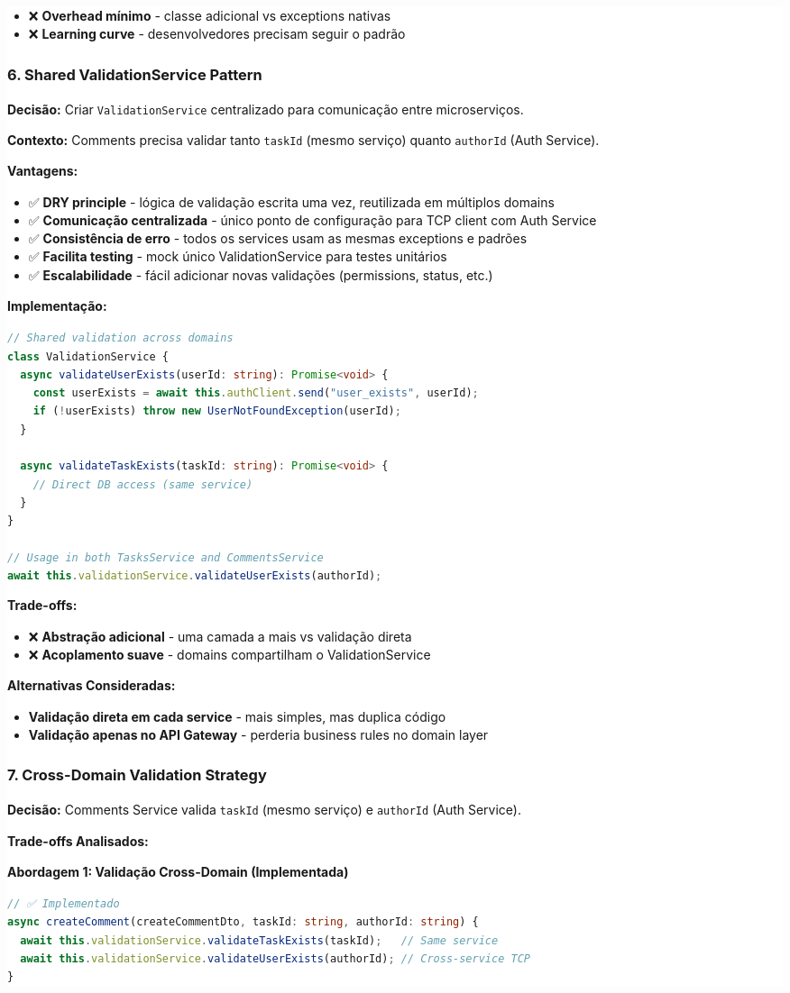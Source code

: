 - ❌ **Overhead mínimo** - classe adicional vs exceptions nativas
- ❌ **Learning curve** - desenvolvedores precisam seguir o padrão

### 6. **Shared ValidationService Pattern**

**Decisão:** Criar `ValidationService` centralizado para comunicação entre microserviços.

**Contexto:** Comments precisa validar tanto `taskId` (mesmo serviço) quanto `authorId` (Auth Service).

**Vantagens:**

- ✅ **DRY principle** - lógica de validação escrita uma vez, reutilizada em múltiplos domains
- ✅ **Comunicação centralizada** - único ponto de configuração para TCP client com Auth Service
- ✅ **Consistência de erro** - todos os services usam as mesmas exceptions e padrões
- ✅ **Facilita testing** - mock único ValidationService para testes unitários
- ✅ **Escalabilidade** - fácil adicionar novas validações (permissions, status, etc.)

**Implementação:**

```typescript
// Shared validation across domains
class ValidationService {
  async validateUserExists(userId: string): Promise<void> {
    const userExists = await this.authClient.send("user_exists", userId);
    if (!userExists) throw new UserNotFoundException(userId);
  }

  async validateTaskExists(taskId: string): Promise<void> {
    // Direct DB access (same service)
  }
}

// Usage in both TasksService and CommentsService
await this.validationService.validateUserExists(authorId);
```

**Trade-offs:**

- ❌ **Abstração adicional** - uma camada a mais vs validação direta
- ❌ **Acoplamento suave** - domains compartilham o ValidationService

**Alternativas Consideradas:**

- **Validação direta em cada service** - mais simples, mas duplica código
- **Validação apenas no API Gateway** - perderia business rules no domain layer

### 7. **Cross-Domain Validation Strategy**

**Decisão:** Comments Service valida `taskId` (mesmo serviço) e `authorId` (Auth Service).

**Trade-offs Analisados:**

**Abordagem 1: Validação Cross-Domain (Implementada)**

```typescript
// ✅ Implementado
async createComment(createCommentDto, taskId: string, authorId: string) {
  await this.validationService.validateTaskExists(taskId);   // Same service
  await this.validationService.validateUserExists(authorId); // Cross-service TCP
}
```
